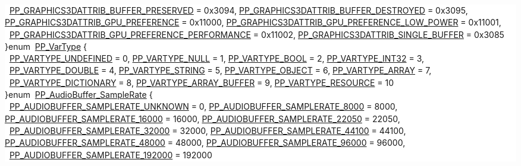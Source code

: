   <a href="/docs/native-client/pepper_dev/c/group___enums#gga7df48e1c55f6401beea2a1b9c07967e8a46b174aaf7b91e26cc2a014268e65512" class="el">PP_GRAPHICS3DATTRIB_BUFFER_PRESERVED</a> = 0x3094, <a href="/docs/native-client/pepper_dev/c/group___enums#gga7df48e1c55f6401beea2a1b9c07967e8a8aa6eff69c6b613b0a65803fa75d48fb" class="el">PP_GRAPHICS3DATTRIB_BUFFER_DESTROYED</a> = 0x3095, <a href="/docs/native-client/pepper_dev/c/group___enums#gga7df48e1c55f6401beea2a1b9c07967e8a48ed49219981a01405e97eb414c89fec" class="el">PP_GRAPHICS3DATTRIB_GPU_PREFERENCE</a> = 0x11000, <a href="/docs/native-client/pepper_dev/c/group___enums#gga7df48e1c55f6401beea2a1b9c07967e8a4295d8750ae536c3aed03d794429e336" class="el">PP_GRAPHICS3DATTRIB_GPU_PREFERENCE_LOW_POWER</a> = 0x11001,<br />
  <a href="/docs/native-client/pepper_dev/c/group___enums#gga7df48e1c55f6401beea2a1b9c07967e8a1a7563ae755ca52d429302a35930201a" class="el">PP_GRAPHICS3DATTRIB_GPU_PREFERENCE_PERFORMANCE</a> = 0x11002, <a href="/docs/native-client/pepper_dev/c/group___enums#gga7df48e1c55f6401beea2a1b9c07967e8a0d6e908352a2bb73a37ca8b8e1e86c5c" class="el">PP_GRAPHICS3DATTRIB_SINGLE_BUFFER</a> = 0x3085<br />
}</td></tr><tr class="even"><td style="text-align: right;">enum  </td><td><a href="/docs/native-client/pepper_dev/c/group___enums#ga9815041477d810724e44da862f9852ed" class="el">PP_VarType</a> {<br />
  <a href="/docs/native-client/pepper_dev/c/group___enums#gga9815041477d810724e44da862f9852eda499cc75cc2a3a16632b6f0e38172fce7" class="el">PP_VARTYPE_UNDEFINED</a> = 0, <a href="/docs/native-client/pepper_dev/c/group___enums#gga9815041477d810724e44da862f9852edabfa22cf2659270ee5d4c1ff4eabf6e67" class="el">PP_VARTYPE_NULL</a> = 1, <a href="/docs/native-client/pepper_dev/c/group___enums#gga9815041477d810724e44da862f9852edad1a70cd8b8b8b815687c3234f40513b5" class="el">PP_VARTYPE_BOOL</a> = 2, <a href="/docs/native-client/pepper_dev/c/group___enums#gga9815041477d810724e44da862f9852eda40a4a8c45ec7629e3093eb93b9ff1556" class="el">PP_VARTYPE_INT32</a> = 3,<br />
  <a href="/docs/native-client/pepper_dev/c/group___enums#gga9815041477d810724e44da862f9852eda26caea042c1cb14ff640f7aec3f2af90" class="el">PP_VARTYPE_DOUBLE</a> = 4, <a href="/docs/native-client/pepper_dev/c/group___enums#gga9815041477d810724e44da862f9852eda079c1c085b9b0f1b076807a0eb5ba6bd" class="el">PP_VARTYPE_STRING</a> = 5, <a href="/docs/native-client/pepper_dev/c/group___enums#gga9815041477d810724e44da862f9852eda7060b95352ff46ed2f0144e08cc949cc" class="el">PP_VARTYPE_OBJECT</a> = 6, <a href="/docs/native-client/pepper_dev/c/group___enums#gga9815041477d810724e44da862f9852eda50df125d91ade69f5b2de4d08427508c" class="el">PP_VARTYPE_ARRAY</a> = 7,<br />
  <a href="/docs/native-client/pepper_dev/c/group___enums#gga9815041477d810724e44da862f9852edae44188e85906d83c2f52f34aa5b38687" class="el">PP_VARTYPE_DICTIONARY</a> = 8, <a href="/docs/native-client/pepper_dev/c/group___enums#gga9815041477d810724e44da862f9852eda363024b8067811f2f2f42f969be44529" class="el">PP_VARTYPE_ARRAY_BUFFER</a> = 9, <a href="/docs/native-client/pepper_dev/c/group___enums#gga9815041477d810724e44da862f9852eda898e69540595e8b95681d850ddecc7f1" class="el">PP_VARTYPE_RESOURCE</a> = 10<br />
}</td></tr><tr class="odd"><td style="text-align: right;">enum  </td><td><a href="/docs/native-client/pepper_dev/c/group___enums#ga78757d4be14d14d17708071a9466afbd" class="el">PP_AudioBuffer_SampleRate</a> {<br />
  <a href="/docs/native-client/pepper_dev/c/group___enums#gga78757d4be14d14d17708071a9466afbdace5d37815e444b494434d9418a8dfb81" class="el">PP_AUDIOBUFFER_SAMPLERATE_UNKNOWN</a> = 0, <a href="/docs/native-client/pepper_dev/c/group___enums#gga78757d4be14d14d17708071a9466afbda7a10ada2c776cf2ca4fa5a220ab23f4f" class="el">PP_AUDIOBUFFER_SAMPLERATE_8000</a> = 8000, <a href="/docs/native-client/pepper_dev/c/group___enums#gga78757d4be14d14d17708071a9466afbdaa3205a867c6b7f54a735ba1e5e602839" class="el">PP_AUDIOBUFFER_SAMPLERATE_16000</a> = 16000, <a href="/docs/native-client/pepper_dev/c/group___enums#gga78757d4be14d14d17708071a9466afbda934a834bf3ac58e69a7df1abc41a57ea" class="el">PP_AUDIOBUFFER_SAMPLERATE_22050</a> = 22050,<br />
  <a href="/docs/native-client/pepper_dev/c/group___enums#gga78757d4be14d14d17708071a9466afbda439854e1f66e4e92af5d257b93da5483" class="el">PP_AUDIOBUFFER_SAMPLERATE_32000</a> = 32000, <a href="/docs/native-client/pepper_dev/c/group___enums#gga78757d4be14d14d17708071a9466afbdaef0fd009c55740284bcf6e60344395ac" class="el">PP_AUDIOBUFFER_SAMPLERATE_44100</a> = 44100, <a href="/docs/native-client/pepper_dev/c/group___enums#gga78757d4be14d14d17708071a9466afbda09d65e0a6d8ed28ae2fc784569b9123a" class="el">PP_AUDIOBUFFER_SAMPLERATE_48000</a> = 48000, <a href="/docs/native-client/pepper_dev/c/group___enums#gga78757d4be14d14d17708071a9466afbdaf52f1115d22dfbf1cc4a24f20b9e664b" class="el">PP_AUDIOBUFFER_SAMPLERATE_96000</a> = 96000,<br />
  <a href="/docs/native-client/pepper_dev/c/group___enums#gga78757d4be14d14d17708071a9466afbda18d94d8af683f06d4d7718fb788b7361" class="el">PP_AUDIOBUFFER_SAMPLERATE_192000</a> = 192000<br />